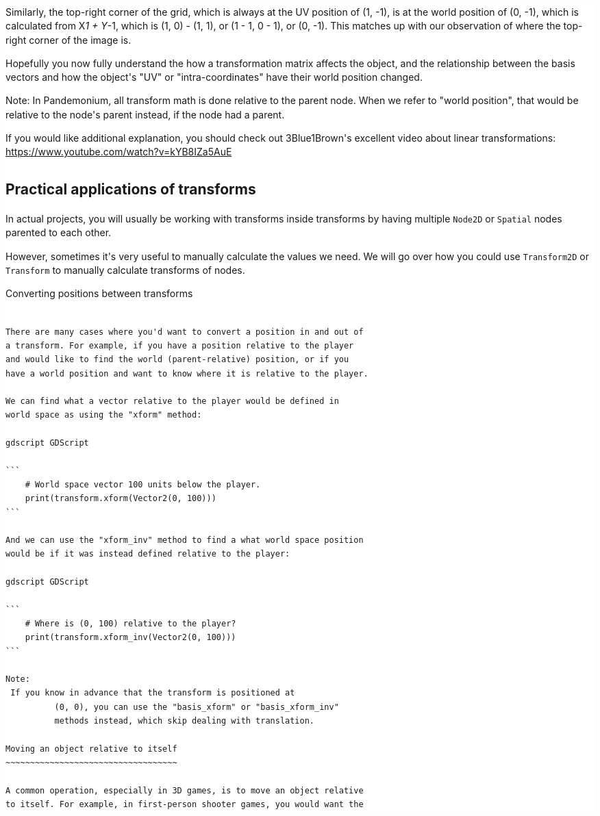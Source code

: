 Similarly, the top-right corner of the grid, which is always at the UV
position of (1, -1), is at the world position of (0, -1), which is calculated
from X*1 + Y*-1, which is (1, 0) - (1, 1), or (1 - 1, 0 - 1), or (0, -1).
This matches up with our observation of where the top-right corner
of the image is.

Hopefully you now fully understand the how a transformation matrix affects
the object, and the relationship between the basis vectors and how the
object's "UV" or "intra-coordinates" have their world position changed.

Note:
 In Pandemonium, all transform math is done relative to the parent node.
          When we refer to "world position", that would be relative to the
          node's parent instead, if the node had a parent.

If you would like additional explanation, you should check out
3Blue1Brown's excellent video about linear transformations:
https://www.youtube.com/watch?v=kYB8IZa5AuE

Practical applications of transforms
------------------------------------

In actual projects, you will usually be working with transforms inside
transforms by having multiple `Node2D` or `Spatial`
nodes parented to each other.

However, sometimes it's very useful to manually calculate the values we
need. We will go over how you could use `Transform2D` or
`Transform` to manually calculate transforms of nodes.

Converting positions between transforms
~~~~~~~~~~~~~~~~~~~~~~~~~~~~~~~~~~~~~~~

There are many cases where you'd want to convert a position in and out of
a transform. For example, if you have a position relative to the player
and would like to find the world (parent-relative) position, or if you
have a world position and want to know where it is relative to the player.

We can find what a vector relative to the player would be defined in
world space as using the "xform" method:

gdscript GDScript

```
    # World space vector 100 units below the player.
    print(transform.xform(Vector2(0, 100)))
```

And we can use the "xform_inv" method to find a what world space position
would be if it was instead defined relative to the player:

gdscript GDScript

```
    # Where is (0, 100) relative to the player?
    print(transform.xform_inv(Vector2(0, 100)))
```

Note:
 If you know in advance that the transform is positioned at
          (0, 0), you can use the "basis_xform" or "basis_xform_inv"
          methods instead, which skip dealing with translation.

Moving an object relative to itself
~~~~~~~~~~~~~~~~~~~~~~~~~~~~~~~~~~~

A common operation, especially in 3D games, is to move an object relative
to itself. For example, in first-person shooter games, you would want the
~~~~~~~~~~~~~~~~~~~~~~~~~~~~~~~~~~~~~~~